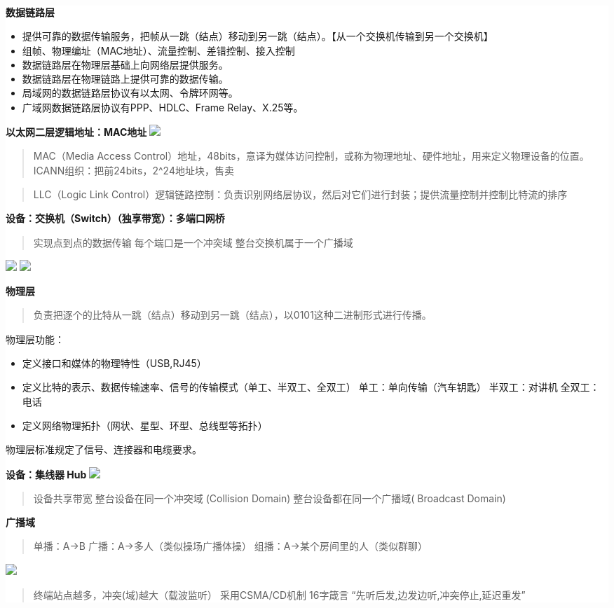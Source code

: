 **数据链路层**
*  提供可靠的数据传输服务，把帧从一跳（结点）移动到另一跳（结点）。【从一个交换机传输到另一个交换机】
*  组帧、物理编址（MAC地址）、流量控制、差错控制、接入控制
*  数据链路层在物理层基础上向网络层提供服务。
*  数据链路层在物理链路上提供可靠的数据传输。
*  局域网的数据链路层协议有以太网、令牌环网等。
*  广域网数据链路层协议有PPP、HDLC、Frame Relay、X.25等。

**以太网二层逻辑地址：MAC地址**
![](https://upload-images.jianshu.io/upload_images/16547068-577595f3ad6daba5.png?imageMogr2/auto-orient/strip%7CimageView2/2/w/1240) 

>MAC（Media Access Control）地址，48bits，意译为媒体访问控制，或称为物理地址、硬件地址，用来定义物理设备的位置。
>ICANN组织：把前24bits，2^24地址块，售卖

>LLC（Logic Link Control）逻辑链路控制：负责识别网络层协议，然后对它们进行封装；提供流量控制并控制比特流的排序

**设备：交换机（Switch）（独享带宽）：多端口网桥**
>实现点到点的数据传输
>每个端口是一个冲突域
>整台交换机属于一个广播域

![](https://upload-images.jianshu.io/upload_images/16547068-5bf6c0e65bd05372.png?imageMogr2/auto-orient/strip%7CimageView2/2/w/1240) 
![](https://upload-images.jianshu.io/upload_images/16547068-9f4f6b509aece052.png?imageMogr2/auto-orient/strip%7CimageView2/2/w/1240) 

**物理层**
>负责把逐个的比特从一跳（结点）移动到另一跳（结点），以0101这种二进制形式进行传播。

物理层功能：
*  定义接口和媒体的物理特性（USB,RJ45）
*  定义比特的表示、数据传输速率、信号的传输模式（单工、半双工、全双工）
        单工：单向传输（汽车钥匙）
         半双工：对讲机
         全双工：电话

*  定义网络物理拓扑（网状、星型、环型、总线型等拓扑）

物理层标准规定了信号、连接器和电缆要求。

**设备：集线器 Hub**
![](https://upload-images.jianshu.io/upload_images/16547068-b526f8fd97e0ea6c.png?imageMogr2/auto-orient/strip%7CimageView2/2/w/1240)

>设备共享带宽
>整台设备在同一个冲突域 (Collision Domain)
>整台设备都在同一个广播域( Broadcast Domain)

**广播域**
>单播：A→B
>广播：A→多人（类似操场广播体操）
>组播：A→某个房间里的人（类似群聊）

![](https://upload-images.jianshu.io/upload_images/16547068-8bd91bccd29a3ca7.png?imageMogr2/auto-orient/strip%7CimageView2/2/w/1240)
>终端站点越多，冲突(域)越大（载波监听）
>采用CSMA/CD机制 16字箴言 “先听后发,边发边听,冲突停止,延迟重发”
